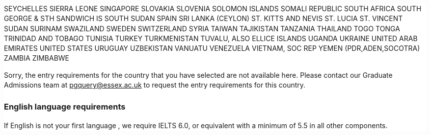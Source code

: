 SEYCHELLES 
SIERRA LEONE 
SINGAPORE 
SLOVAKIA 
SLOVENIA 
SOLOMON ISLANDS 
SOMALI REPUBLIC 
SOUTH AFRICA 
SOUTH GEORGE & STH SANDWICH IS
SOUTH SUDAN 
SPAIN 
SRI LANKA (CEYLON) 
ST. KITTS AND NEVIS 
ST. LUCIA 
ST. VINCENT 
SUDAN 
SURINAM 
SWAZILAND 
SWEDEN 
SWITZERLAND 
SYRIA 
TAIWAN 
TAJIKISTAN 
TANZANIA 
THAILAND 
TOGO 
TONGA 
TRINIDAD AND TOBAGO 
TUNISIA 
TURKEY 
TURKMENISTAN 
TUVALU, ALSO ELLICE ISLANDS 
UGANDA 
UKRAINE 
UNITED ARAB EMIRATES 
UNITED STATES 
URUGUAY 
UZBEKISTAN 
VANUATU 
VENEZUELA 
VIETNAM, SOC REP 
YEMEN (PDR,ADEN,SOCOTRA) 
ZAMBIA 
ZIMBABWE

Sorry, the entry requirements for the country that you have selected are not available here. Please contact our Graduate Admissions team at [pgquery@essex.ac.uk](mailto:pgquery@essex.ac.uk) to request the entry requirements for this country.

### English language requirements

If English is not your first language , we require IELTS 6.0, or equivalent with a minimum of 5.5 in all other components.
